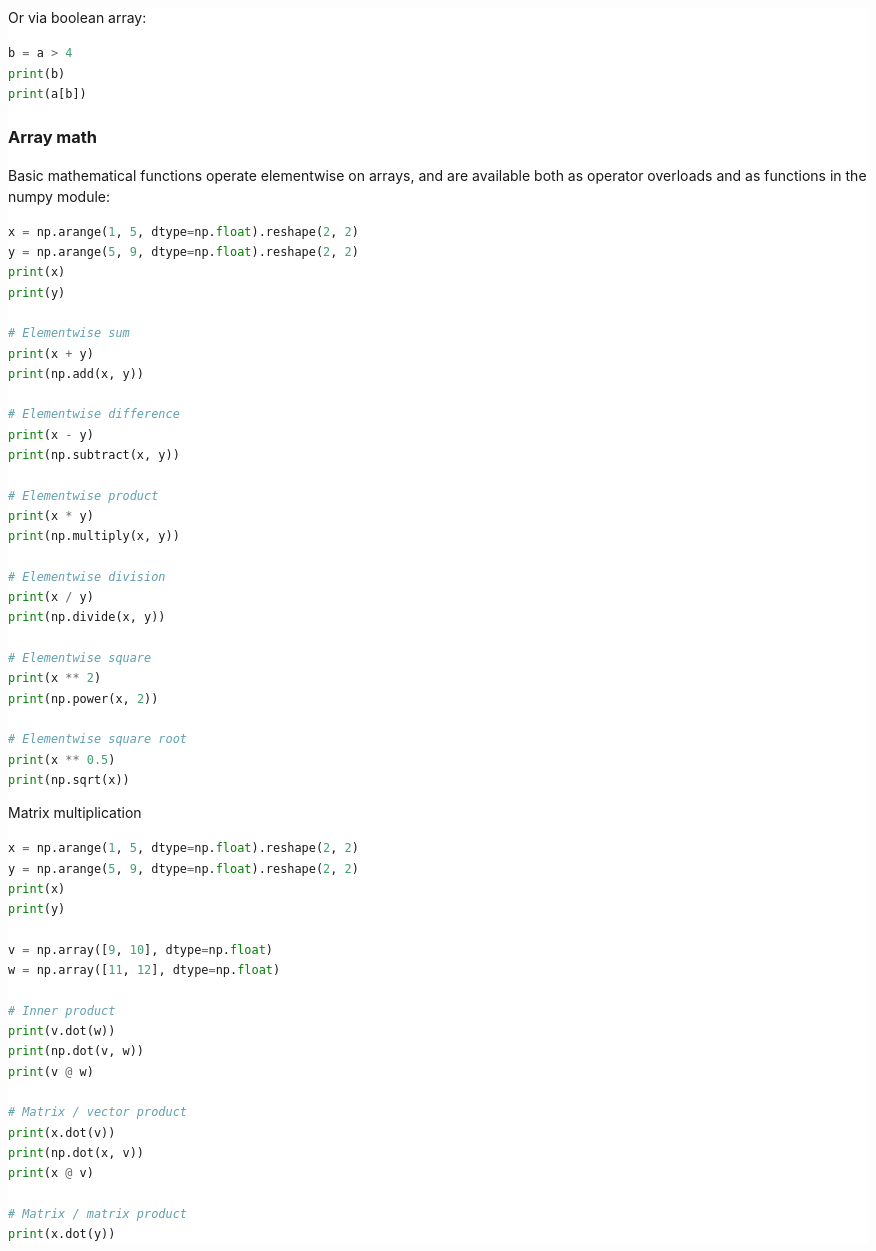 Or via boolean array:

```python
b = a > 4
print(b)
print(a[b])
```

### Array math

Basic mathematical functions operate elementwise on arrays, and are available both as operator overloads and as functions in the numpy module:

```python
x = np.arange(1, 5, dtype=np.float).reshape(2, 2)
y = np.arange(5, 9, dtype=np.float).reshape(2, 2)
print(x)
print(y)

# Elementwise sum
print(x + y)
print(np.add(x, y))

# Elementwise difference
print(x - y)
print(np.subtract(x, y))

# Elementwise product
print(x * y)
print(np.multiply(x, y))

# Elementwise division
print(x / y)
print(np.divide(x, y))

# Elementwise square
print(x ** 2)
print(np.power(x, 2))

# Elementwise square root
print(x ** 0.5)
print(np.sqrt(x))
```

Matrix multiplication

```python
x = np.arange(1, 5, dtype=np.float).reshape(2, 2)
y = np.arange(5, 9, dtype=np.float).reshape(2, 2)
print(x)
print(y)

v = np.array([9, 10], dtype=np.float)
w = np.array([11, 12], dtype=np.float)

# Inner product
print(v.dot(w))
print(np.dot(v, w))
print(v @ w)

# Matrix / vector product
print(x.dot(v))
print(np.dot(x, v))
print(x @ v)

# Matrix / matrix product
print(x.dot(y))
```